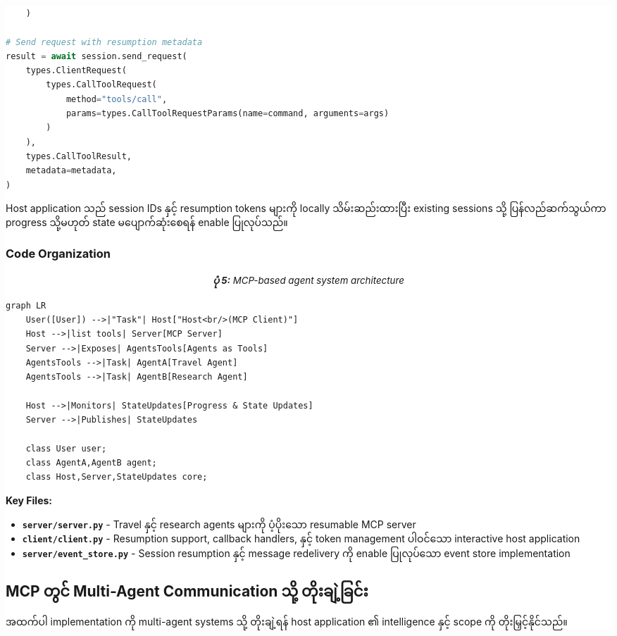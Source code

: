 ```python
    )

# Send request with resumption metadata
result = await session.send_request(
    types.ClientRequest(
        types.CallToolRequest(
            method="tools/call",
            params=types.CallToolRequestParams(name=command, arguments=args)
        )
    ),
    types.CallToolResult,
    metadata=metadata,
)
```

Host application သည် session IDs နှင့် resumption tokens များကို locally သိမ်းဆည်းထားပြီး existing sessions သို့ ပြန်လည်ဆက်သွယ်ကာ progress သို့မဟုတ် state မပျောက်ဆုံးစေရန် enable ပြုလုပ်သည်။

### Code Organization

<div align="center" style="font-style: italic; font-size: 0.95em; margin-bottom: 0.5em;">
<strong>ပုံ 5:</strong> MCP-based agent system architecture
</div>

```mermaid
graph LR
    User([User]) -->|"Task"| Host["Host<br/>(MCP Client)"]
    Host -->|list tools| Server[MCP Server]
    Server -->|Exposes| AgentsTools[Agents as Tools]
    AgentsTools -->|Task| AgentA[Travel Agent]
    AgentsTools -->|Task| AgentB[Research Agent]

    Host -->|Monitors| StateUpdates[Progress & State Updates]
    Server -->|Publishes| StateUpdates

    class User user;
    class AgentA,AgentB agent;
    class Host,Server,StateUpdates core;
```

**Key Files:**

- **`server/server.py`** - Travel နှင့် research agents များကို ပံ့ပိုးသော resumable MCP server
- **`client/client.py`** - Resumption support, callback handlers, နှင့် token management ပါဝင်သော interactive host application
- **`server/event_store.py`** - Session resumption နှင့် message redelivery ကို enable ပြုလုပ်သော event store implementation

## MCP တွင် Multi-Agent Communication သို့ တိုးချဲ့ခြင်း

အထက်ပါ implementation ကို multi-agent systems သို့ တိုးချဲ့ရန် host application ၏ intelligence နှင့် scope ကို တိုးမြှင့်နိုင်သည်။
